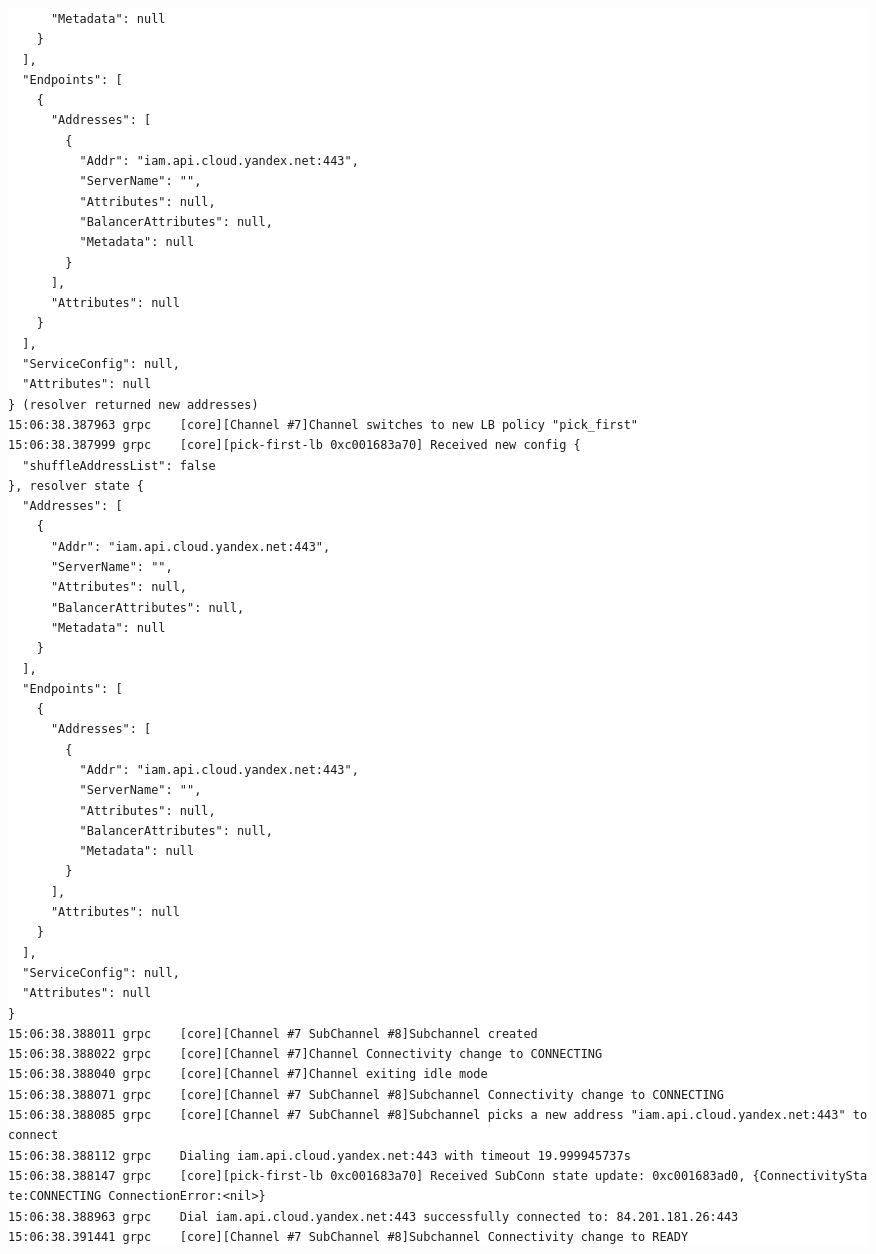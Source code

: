 ```
      "Metadata": null
    }
  ],
  "Endpoints": [
    {
      "Addresses": [
        {
          "Addr": "iam.api.cloud.yandex.net:443",
          "ServerName": "",
          "Attributes": null,
          "BalancerAttributes": null,
          "Metadata": null
        }
      ],
      "Attributes": null
    }
  ],
  "ServiceConfig": null,
  "Attributes": null
} (resolver returned new addresses)
15:06:38.387963 grpc    [core][Channel #7]Channel switches to new LB policy "pick_first"
15:06:38.387999 grpc    [core][pick-first-lb 0xc001683a70] Received new config {
  "shuffleAddressList": false
}, resolver state {
  "Addresses": [
    {
      "Addr": "iam.api.cloud.yandex.net:443",
      "ServerName": "",
      "Attributes": null,
      "BalancerAttributes": null,
      "Metadata": null
    }
  ],
  "Endpoints": [
    {
      "Addresses": [
        {
          "Addr": "iam.api.cloud.yandex.net:443",
          "ServerName": "",
          "Attributes": null,
          "BalancerAttributes": null,
          "Metadata": null
        }
      ],
      "Attributes": null
    }
  ],
  "ServiceConfig": null,
  "Attributes": null
}
15:06:38.388011 grpc    [core][Channel #7 SubChannel #8]Subchannel created
15:06:38.388022 grpc    [core][Channel #7]Channel Connectivity change to CONNECTING
15:06:38.388040 grpc    [core][Channel #7]Channel exiting idle mode
15:06:38.388071 grpc    [core][Channel #7 SubChannel #8]Subchannel Connectivity change to CONNECTING
15:06:38.388085 grpc    [core][Channel #7 SubChannel #8]Subchannel picks a new address "iam.api.cloud.yandex.net:443" to connect
15:06:38.388112 grpc    Dialing iam.api.cloud.yandex.net:443 with timeout 19.999945737s
15:06:38.388147 grpc    [core][pick-first-lb 0xc001683a70] Received SubConn state update: 0xc001683ad0, {ConnectivityState:CONNECTING ConnectionError:<nil>}
15:06:38.388963 grpc    Dial iam.api.cloud.yandex.net:443 successfully connected to: 84.201.181.26:443
15:06:38.391441 grpc    [core][Channel #7 SubChannel #8]Subchannel Connectivity change to READY
```